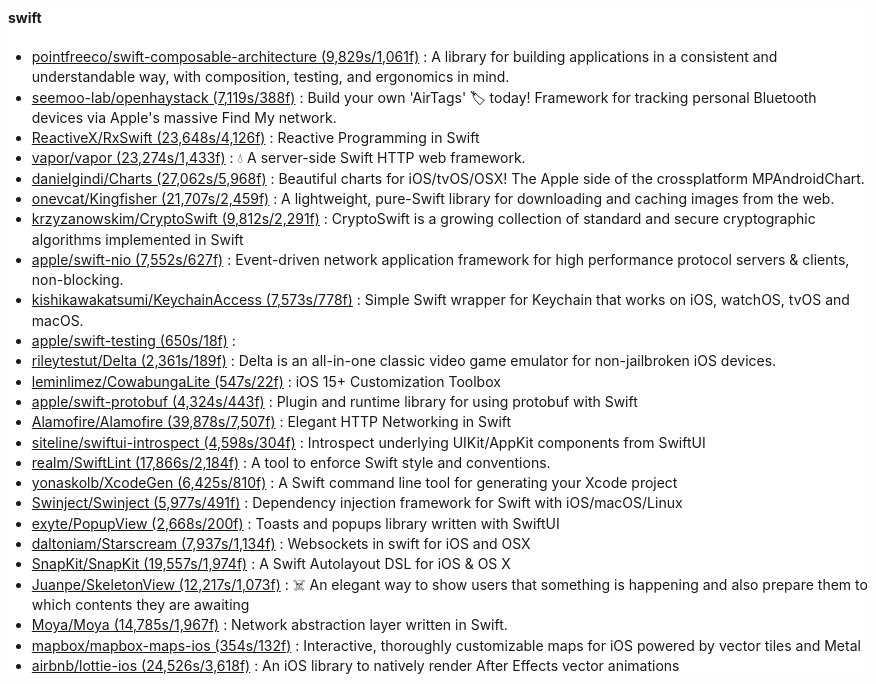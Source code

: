 #### swift
* [pointfreeco/swift-composable-architecture (9,829s/1,061f)](https://github.com/pointfreeco/swift-composable-architecture) : A library for building applications in a consistent and understandable way, with composition, testing, and ergonomics in mind.
* [seemoo-lab/openhaystack (7,119s/388f)](https://github.com/seemoo-lab/openhaystack) : Build your own 'AirTags' 🏷 today! Framework for tracking personal Bluetooth devices via Apple's massive Find My network.
* [ReactiveX/RxSwift (23,648s/4,126f)](https://github.com/ReactiveX/RxSwift) : Reactive Programming in Swift
* [vapor/vapor (23,274s/1,433f)](https://github.com/vapor/vapor) : 💧 A server-side Swift HTTP web framework.
* [danielgindi/Charts (27,062s/5,968f)](https://github.com/danielgindi/Charts) : Beautiful charts for iOS/tvOS/OSX! The Apple side of the crossplatform MPAndroidChart.
* [onevcat/Kingfisher (21,707s/2,459f)](https://github.com/onevcat/Kingfisher) : A lightweight, pure-Swift library for downloading and caching images from the web.
* [krzyzanowskim/CryptoSwift (9,812s/2,291f)](https://github.com/krzyzanowskim/CryptoSwift) : CryptoSwift is a growing collection of standard and secure cryptographic algorithms implemented in Swift
* [apple/swift-nio (7,552s/627f)](https://github.com/apple/swift-nio) : Event-driven network application framework for high performance protocol servers & clients, non-blocking.
* [kishikawakatsumi/KeychainAccess (7,573s/778f)](https://github.com/kishikawakatsumi/KeychainAccess) : Simple Swift wrapper for Keychain that works on iOS, watchOS, tvOS and macOS.
* [apple/swift-testing (650s/18f)](https://github.com/apple/swift-testing) : 
* [rileytestut/Delta (2,361s/189f)](https://github.com/rileytestut/Delta) : Delta is an all-in-one classic video game emulator for non-jailbroken iOS devices.
* [leminlimez/CowabungaLite (547s/22f)](https://github.com/leminlimez/CowabungaLite) : iOS 15+ Customization Toolbox
* [apple/swift-protobuf (4,324s/443f)](https://github.com/apple/swift-protobuf) : Plugin and runtime library for using protobuf with Swift
* [Alamofire/Alamofire (39,878s/7,507f)](https://github.com/Alamofire/Alamofire) : Elegant HTTP Networking in Swift
* [siteline/swiftui-introspect (4,598s/304f)](https://github.com/siteline/swiftui-introspect) : Introspect underlying UIKit/AppKit components from SwiftUI
* [realm/SwiftLint (17,866s/2,184f)](https://github.com/realm/SwiftLint) : A tool to enforce Swift style and conventions.
* [yonaskolb/XcodeGen (6,425s/810f)](https://github.com/yonaskolb/XcodeGen) : A Swift command line tool for generating your Xcode project
* [Swinject/Swinject (5,977s/491f)](https://github.com/Swinject/Swinject) : Dependency injection framework for Swift with iOS/macOS/Linux
* [exyte/PopupView (2,668s/200f)](https://github.com/exyte/PopupView) : Toasts and popups library written with SwiftUI
* [daltoniam/Starscream (7,937s/1,134f)](https://github.com/daltoniam/Starscream) : Websockets in swift for iOS and OSX
* [SnapKit/SnapKit (19,557s/1,974f)](https://github.com/SnapKit/SnapKit) : A Swift Autolayout DSL for iOS & OS X
* [Juanpe/SkeletonView (12,217s/1,073f)](https://github.com/Juanpe/SkeletonView) : ☠️ An elegant way to show users that something is happening and also prepare them to which contents they are awaiting
* [Moya/Moya (14,785s/1,967f)](https://github.com/Moya/Moya) : Network abstraction layer written in Swift.
* [mapbox/mapbox-maps-ios (354s/132f)](https://github.com/mapbox/mapbox-maps-ios) : Interactive, thoroughly customizable maps for iOS powered by vector tiles and Metal
* [airbnb/lottie-ios (24,526s/3,618f)](https://github.com/airbnb/lottie-ios) : An iOS library to natively render After Effects vector animations
